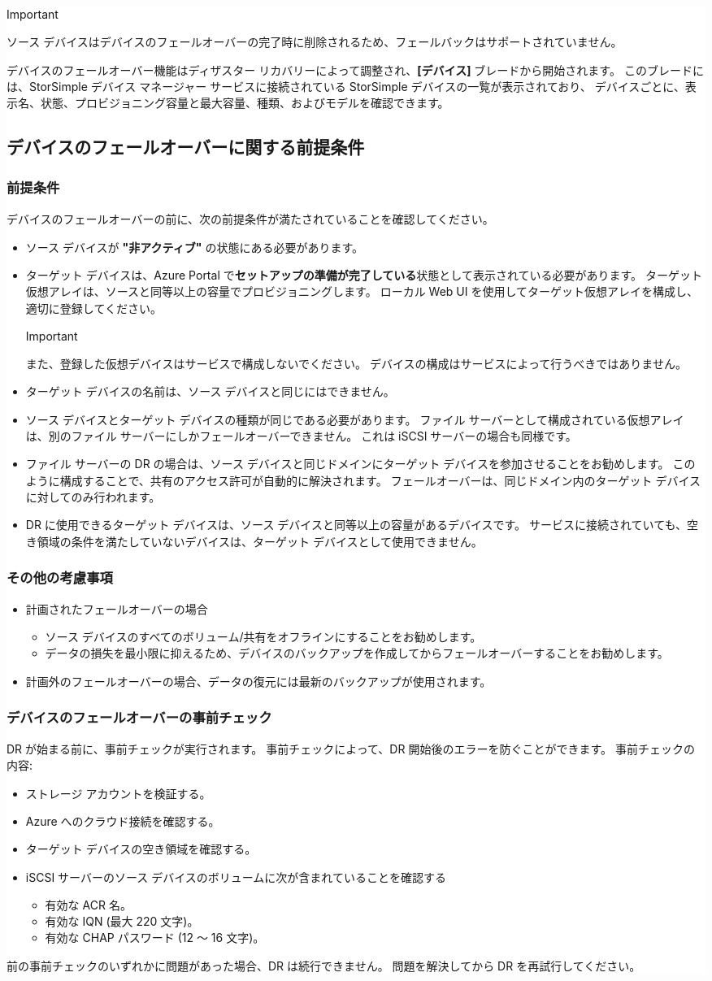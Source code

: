 > [!IMPORTANT]
> ソース デバイスはデバイスのフェールオーバーの完了時に削除されるため、フェールバックはサポートされていません。
> 
> 

デバイスのフェールオーバー機能はディザスター リカバリーによって調整され、**[デバイス]** ブレードから開始されます。 このブレードには、StorSimple デバイス マネージャー サービスに接続されている StorSimple デバイスの一覧が表示されており、 デバイスごとに、表示名、状態、プロビジョニング容量と最大容量、種類、およびモデルを確認できます。

## <a name="prerequisites-for-device-failover"></a>デバイスのフェールオーバーに関する前提条件

### <a name="prerequisites"></a>前提条件

デバイスのフェールオーバーの前に、次の前提条件が満たされていることを確認してください。

* ソース デバイスが **"非アクティブ"** の状態にある必要があります。
* ターゲット デバイスは、Azure Portal で**セットアップの準備が完了している**状態として表示されている必要があります。 ターゲット仮想アレイは、ソースと同等以上の容量でプロビジョニングします。 ローカル Web UI を使用してターゲット仮想アレイを構成し、適切に登録してください。
  
  > [!IMPORTANT]
  > また、登録した仮想デバイスはサービスで構成しないでください。 デバイスの構成はサービスによって行うべきではありません。
  > 
  > 
* ターゲット デバイスの名前は、ソース デバイスと同じにはできません。
* ソース デバイスとターゲット デバイスの種類が同じである必要があります。 ファイル サーバーとして構成されている仮想アレイは、別のファイル サーバーにしかフェールオーバーできません。 これは iSCSI サーバーの場合も同様です。
* ファイル サーバーの DR の場合は、ソース デバイスと同じドメインにターゲット デバイスを参加させることをお勧めします。 このように構成することで、共有のアクセス許可が自動的に解決されます。 フェールオーバーは、同じドメイン内のターゲット デバイスに対してのみ行われます。
* DR に使用できるターゲット デバイスは、ソース デバイスと同等以上の容量があるデバイスです。 サービスに接続されていても、空き領域の条件を満たしていないデバイスは、ターゲット デバイスとして使用できません。

### <a name="other-considerations"></a>その他の考慮事項

* 計画されたフェールオーバーの場合 
  
  * ソース デバイスのすべてのボリューム/共有をオフラインにすることをお勧めします。
  * データの損失を最小限に抑えるため、デバイスのバックアップを作成してからフェールオーバーすることをお勧めします。 
* 計画外のフェールオーバーの場合、データの復元には最新のバックアップが使用されます。

### <a name="device-failover-prechecks"></a>デバイスのフェールオーバーの事前チェック

DR が始まる前に、事前チェックが実行されます。 事前チェックによって、DR 開始後のエラーを防ぐことができます。 事前チェックの内容:

* ストレージ アカウントを検証する。
* Azure へのクラウド接続を確認する。
* ターゲット デバイスの空き領域を確認する。
* iSCSI サーバーのソース デバイスのボリュームに次が含まれていることを確認する
  
  * 有効な ACR 名。
  * 有効な IQN (最大 220 文字)。
  * 有効な CHAP パスワード (12 ～ 16 文字)。

前の事前チェックのいずれかに問題があった場合、DR は続行できません。 問題を解決してから DR を再試行してください。
